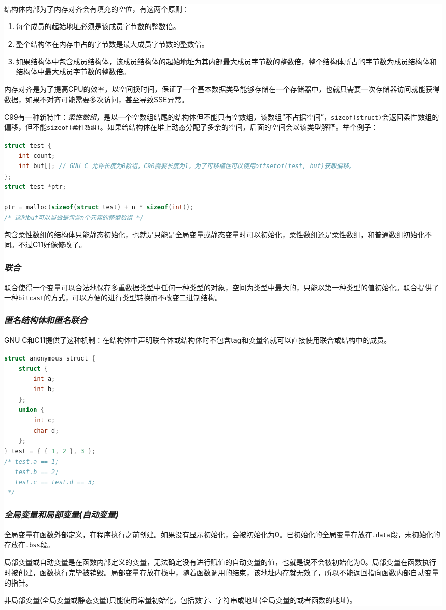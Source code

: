 结构体内部为了内存对齐会有填充的空位，有这两个原则：

1. 每个成员的起始地址必须是该成员字节数的整数倍。

2. 整个结构体在内存中占的字节数是最大成员字节数的整数倍。  

3. 如果结构体中包含成员结构体，该成员结构体的起始地址为其内部最大成员字节数的整数倍，整个结构体所占的字节数为成员结构体和结构体中最大成员字节数的整数倍。  
  
内存对齐是为了提高CPU的效率，以空间换时间，保证了一个基本数据类型能够存储在一个存储器中，也就只需要一次存储器访问就能获得数据，如果不对齐可能需要多次访问，甚至导致SSE异常。  

C99有一种新特性：*柔性数组*，是以一个空数组结尾的结构体但不能只有空数组，该数组“不占据空间”，`sizeof(struct)`会返回柔性数组的偏移，但不能`sizeof(柔性数组)`。如果给结构体在堆上动态分配了多余的空间，后面的空间会以该类型解释。举个例子：
```c
struct test {
    int count;
    int buf[]; // GNU C 允许长度为0数组，C90需要长度为1，为了可移植性可以使用offsetof(test, buf)获取偏移。  
};
struct test *ptr;

ptr = malloc(sizeof(struct test) + n * sizeof(int));
/* 这时buf可以当做是包含n个元素的整型数组 */
```  
包含柔性数组的结构体只能静态初始化，也就是只能是全局变量或静态变量时可以初始化，柔性数组还是柔性数组，和普通数组初始化不同。不过C11好像修改了。  
  
### *联合*  

联合使得一个变量可以合法地保存多重数据类型中任何一种类型的对象，空间为类型中最大的，只能以第一种类型的值初始化。联合提供了一种`bitcast`的方式，可以方便的进行类型转换而不改变二进制结构。  

### *匿名结构体和匿名联合*  

GNU C和C11提供了这种机制：在结构体中声明联合体或结构体时不包含tag和变量名就可以直接使用联合或结构中的成员。  
```C
struct anonymous_struct {
    struct {
        int a;
        int b;
    };
    union {
        int c;
        char d;
    };
} test = { { 1, 2 }, 3 };
/* test.a == 1;
   test.b == 2;
   test.c == test.d == 3;
 */
```

### *全局变量和局部变量(自动变量)*

全局变量在函数外部定义，在程序执行之前创建。如果没有显示初始化，会被初始化为0。已初始化的全局变量存放在`.data`段，未初始化的存放在`.bss`段。

局部变量或自动变量是在函数内部定义的变量，无法确定没有进行赋值的自动变量的值，也就是说不会被初始化为0。局部变量在函数执行时被创建，函数执行完毕被销毁。局部变量存放在栈中，随着函数调用的结束，该地址内存就无效了，所以不能返回指向函数内部自动变量的指针。  

非局部变量(全局变量或静态变量)只能使用常量初始化，包括数字、字符串或地址(全局变量的或者函数的地址)。  
